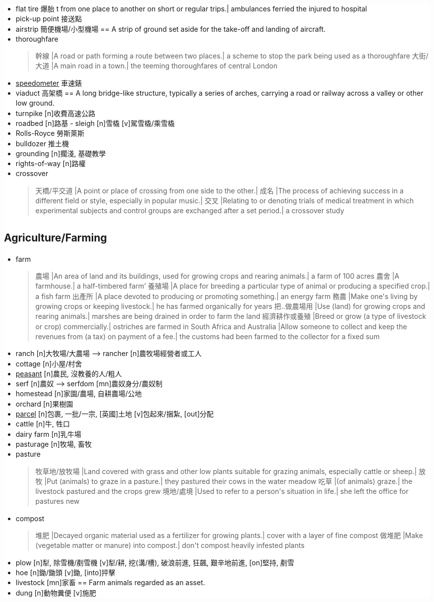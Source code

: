 - flat tire 爆胎
t from one place to another on short or regular trips.| ambulances ferried the injured to hospital
- pick-up point 接送點
- airstrip 簡便機場/小型機場 == A strip of ground set aside for the take-off and landing of aircraft.
- thoroughfare
	> 幹線 |A road or path forming a route between two places.| a scheme to stop the park being used as a thoroughfare
	> 大街/大道 |A main road in a town.| the teeming thoroughfares of central London
- [speedometer](/spiːˈdɒmɪtə/) 車速錶
- viaduct 高架橋 == A long bridge-like structure, typically a series of arches, carrying a road or railway across a valley or other low ground.
- turnpike [n]收費高速公路
- roadbed [n]路基
-[](/sleɪ/) sleigh [n]雪橇 [v]駕雪橇/乘雪橇
- Rolls-Royce 勞斯萊斯
- bulldozer 推土機
- grounding [n]擱淺, 基礎教學
- rights-of-way [n]路權
- crossover
	> 天橋/平交道 |A point or place of crossing from one side to the other.|
	> 成名 |The process of achieving success in a different field or style, especially in popular music.|
	> 交叉 |Relating to or denoting trials of medical treatment in which experimental subjects and control groups are exchanged after a set period.| a crossover study


## Agriculture/Farming
+ farm
	> 農場 |An area of land and its buildings, used for growing crops and rearing animals.| a farm of 100 acres
	> 農舍 |A farmhouse.| a half-timbered farm’
	> 養殖場 |A place for breeding a particular type of animal or producing a specified crop.| a fish farm
	> 出產所 |A place devoted to producing or promoting something.| an energy farm
	> 務農 |Make one's living by growing crops or keeping livestock.| he has farmed organically for years
	> 把..做農場用 |Use (land) for growing crops and rearing animals.| marshes are being drained in order to farm the land
	> 經濟耕作或養殖 |Breed or grow (a type of livestock or crop) commercially.| ostriches are farmed in South Africa and Australia
	> |Allow someone to collect and keep the revenues from (a tax) on payment of a fee.| the customs had been farmed to the collector for a fixed sum
- ranch [n]大牧場/大農場 --> rancher [n]農牧場經營者或工人
- cottage [n]小屋/村舍
- [peasant](/ˈpɛz(ə)nt/) [n]農民, 沒教養的人/粗人
- serf [n]農奴 --> serfdom [mn]農奴身分/農奴制 
- homestead [n]家園/農場, 自耕農場/公地 
- orchard [n]果樹園
- [parcel](/ˈpɑːs(ə)l/) [n]包裹, 一批/一宗, [英國]土地 [v]包起來/捆紮, [out]分配
- cattle [n]牛, 牲口
- dairy farm [n]乳牛場
- pasturage [n]牧場, 畜牧
- pasture
	> 牧草地/放牧場 |Land covered with grass and other low plants suitable for grazing animals, especially cattle or sheep.|
	> 放牧 |Put (animals) to graze in a pasture.| they pastured their cows in the water meadow
	> 吃草 |(of animals) graze.| the livestock pastured and the crops grew
	> 境地/處境 |Used to refer to a person's situation in life.| she left the office for pastures new
- compost
	> 堆肥 |Decayed organic material used as a fertilizer for growing plants.| cover with a layer of fine compost
	> 做堆肥 |Make (vegetable matter or manure) into compost.| don't compost heavily infested plants
- plow [n]犁, 除雪機/剷雪機 [v]犁/耕, 挖(溝/槽), 破浪前進, 狂飆, 艱辛地前進, [on]堅持, 剷雪
- hoe [n]鋤/鋤頭 [v]鋤, [into]抨擊
- livestock [mn]家畜 == Farm animals regarded as an asset.
- dung [n]動物糞便 [v]施肥